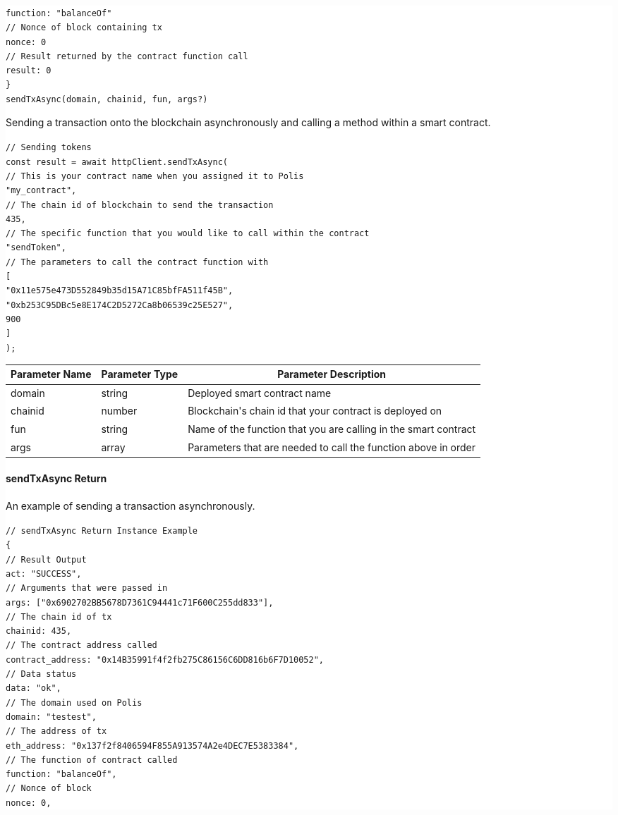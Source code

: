 ```
function: "balanceOf"
// Nonce of block containing tx
nonce: 0
// Result returned by the contract function call
result: 0
}
sendTxAsync(domain, chainid, fun, args?)
```

Sending a transaction onto the blockchain asynchronously and calling a method within a smart contract.

```
// Sending tokens
const result = await httpClient.sendTxAsync(
// This is your contract name when you assigned it to Polis
"my_contract",
// The chain id of blockchain to send the transaction
435,
// The specific function that you would like to call within the contract
"sendToken",
// The parameters to call the contract function with
[
"0x11e575e473D552849b35d15A71C85bfFA511f45B",
"0xb253C95DBc5e8E174C2D5272Ca8b06539c25E527",
900
]
);
```

| Parameter Name | Parameter Type | Parameter Description                                           |
| -------------- | -------------- | --------------------------------------------------------------- |
| domain         | string         | Deployed smart contract name                                    |
| chainid        | number         | Blockchain's chain id that your contract is deployed on         |
| fun            | string         | Name of the function that you are calling in the smart contract |
| args           | array          | Parameters that are needed to call the function above in order  |

#### sendTxAsync Return <a href="#_nmwk8xr86que" id="_nmwk8xr86que"></a>

An example of sending a transaction asynchronously.

```
// sendTxAsync Return Instance Example
{
// Result Output
act: "SUCCESS",
// Arguments that were passed in
args: ["0x6902702BB5678D7361C94441c71F600C255dd833"],
// The chain id of tx
chainid: 435,
// The contract address called
contract_address: "0x14B35991f4f2fb275C86156C6DD816b6F7D10052",
// Data status
data: "ok",
// The domain used on Polis
domain: "testest",
// The address of tx
eth_address: "0x137f2f8406594F855A913574A2e4DEC7E5383384",
// The function of contract called
function: "balanceOf",
// Nonce of block
nonce: 0,
```